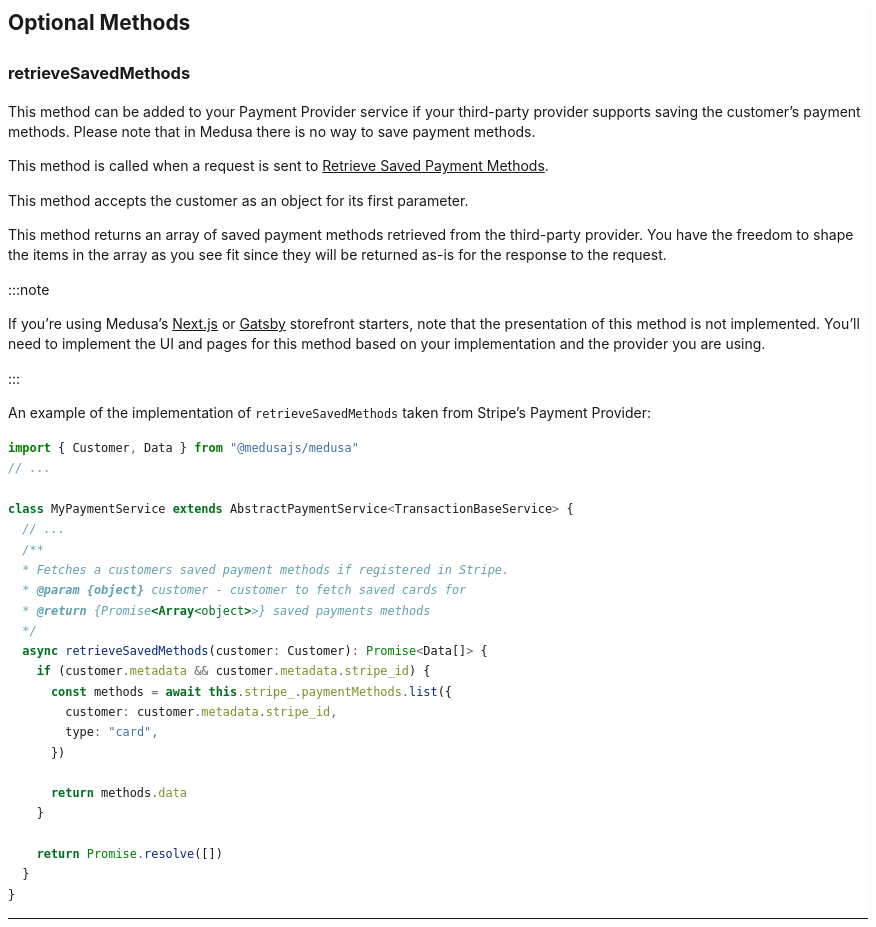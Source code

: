 
## Optional Methods

### retrieveSavedMethods

This method can be added to your Payment Provider service if your third-party provider supports saving the customer’s payment methods. Please note that in Medusa there is no way to save payment methods.

This method is called when a request is sent to [Retrieve Saved Payment Methods](https://docs.medusajs.com/api/store/#tag/Customer/operation/GetCustomersCustomerPaymentMethods).

This method accepts the customer as an object for its first parameter.

This method returns an array of saved payment methods retrieved from the third-party provider. You have the freedom to shape the items in the array as you see fit since they will be returned as-is for the response to the request.

:::note

If you’re using Medusa’s [Next.js](../../../starters/nextjs-medusa-starter.mdx) or [Gatsby](../../../starters/gatsby-medusa-starter.mdx) storefront starters, note that the presentation of this method is not implemented. You’ll need to implement the UI and pages for this method based on your implementation and the provider you are using.

:::

An example of the implementation of `retrieveSavedMethods` taken from Stripe’s Payment Provider:



```ts
import { Customer, Data } from "@medusajs/medusa"
// ...

class MyPaymentService extends AbstractPaymentService<TransactionBaseService> {
  // ...
  /**
  * Fetches a customers saved payment methods if registered in Stripe.
  * @param {object} customer - customer to fetch saved cards for
  * @return {Promise<Array<object>>} saved payments methods
  */
  async retrieveSavedMethods(customer: Customer): Promise<Data[]> {
    if (customer.metadata && customer.metadata.stripe_id) {
      const methods = await this.stripe_.paymentMethods.list({
        customer: customer.metadata.stripe_id,
        type: "card",
      })

      return methods.data
    }

    return Promise.resolve([])
  }
}
```

---